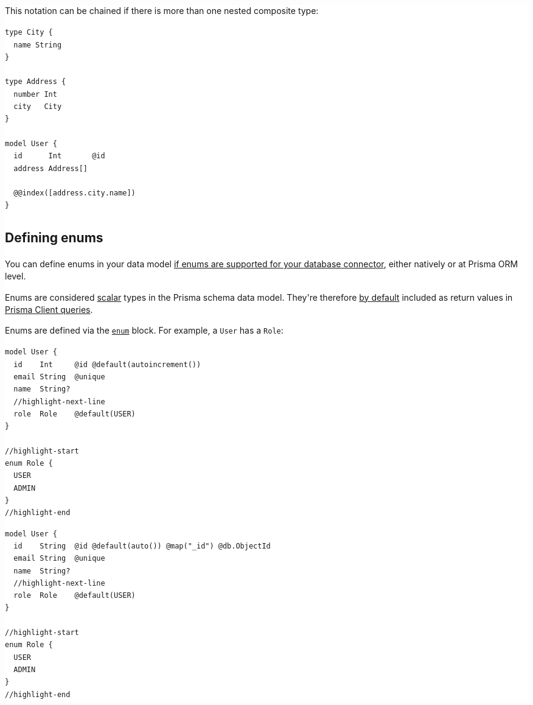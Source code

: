 This notation can be chained if there is more than one nested composite type:

```prisma file=schema.prisma showLineNumbers
type City {
  name String
}

type Address {
  number Int
  city   City
}

model User {
  id      Int       @id
  address Address[]

  @@index([address.city.name])
}
```

## Defining enums

You can define enums in your data model [if enums are supported for your database connector](/orm/reference/database-features#misc), either natively or at Prisma ORM level.

Enums are considered [scalar](#scalar-fields) types in the Prisma schema data model. They're therefore [by default](/orm/prisma-client/queries/select-fields#return-the-default-fields) included as return values in [Prisma Client queries](/orm/prisma-client/queries/crud).

Enums are defined via the [`enum`](/orm/reference/prisma-schema-reference#enum) block. For example, a `User` has a `Role`:




```prisma highlight=5,8-11;normal
model User {
  id    Int     @id @default(autoincrement())
  email String  @unique
  name  String?
  //highlight-next-line
  role  Role    @default(USER)
}

//highlight-start
enum Role {
  USER
  ADMIN
}
//highlight-end
```



```prisma highlight=5,8-11;normal
model User {
  id    String  @id @default(auto()) @map("_id") @db.ObjectId
  email String  @unique
  name  String?
  //highlight-next-line
  role  Role    @default(USER)
}

//highlight-start
enum Role {
  USER
  ADMIN
}
//highlight-end
```